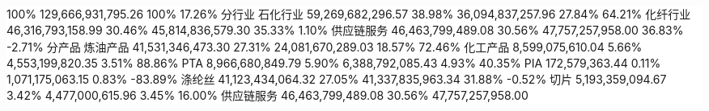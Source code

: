 100%
129,666,931,795.26
100%
17.26%
分行业
石化行业
59,269,682,296.57
38.98%
36,094,837,257.96
27.84%
64.21%
化纤行业
46,316,793,158.99
30.46%
45,814,836,579.30
35.33%
1.10%
供应链服务
46,463,799,489.08
30.56%
47,757,257,958.00
36.83%
-2.71%
分产品
炼油产品
41,531,346,473.30
27.31%
24,081,670,289.03
18.57%
72.46%
化工产品
8,599,075,610.04
5.66%
4,553,199,820.35
3.51%
88.86%
PTA
8,966,680,849.79
5.90%
6,388,792,085.43
4.93%
40.35%
PIA
172,579,363.44
0.11%
1,071,175,063.15
0.83%
-83.89%
涤纶丝
41,123,434,064.32
27.05%
41,337,835,963.34
31.88%
-0.52%
切片
5,193,359,094.67
3.42%
4,477,000,615.96
3.45%
16.00%
供应链服务
46,463,799,489.08
30.56%
47,757,257,958.00
